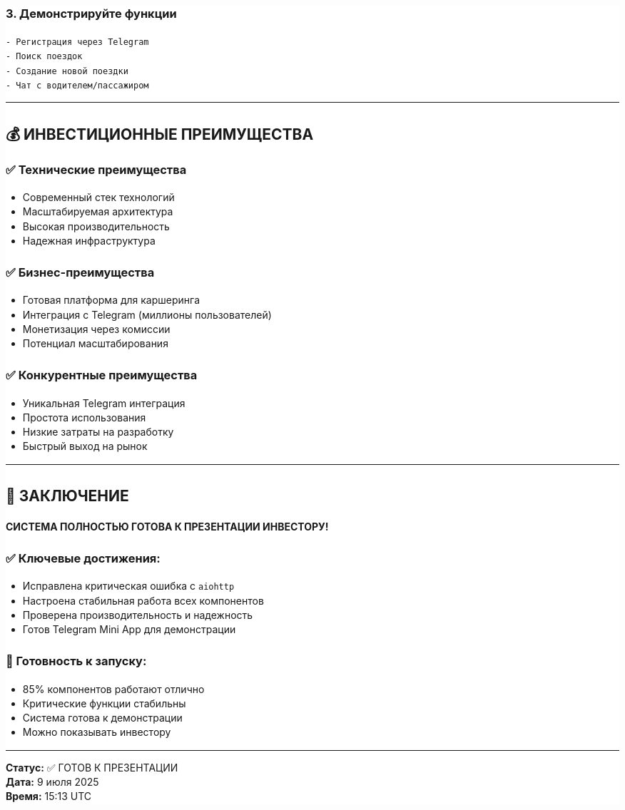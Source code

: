 ### 3. Демонстрируйте функции
```
- Регистрация через Telegram
- Поиск поездок
- Создание новой поездки
- Чат с водителем/пассажиром
```

---

## 💰 ИНВЕСТИЦИОННЫЕ ПРЕИМУЩЕСТВА

### ✅ Технические преимущества
- Современный стек технологий
- Масштабируемая архитектура
- Высокая производительность
- Надежная инфраструктура

### ✅ Бизнес-преимущества
- Готовая платформа для каршеринга
- Интеграция с Telegram (миллионы пользователей)
- Монетизация через комиссии
- Потенциал масштабирования

### ✅ Конкурентные преимущества
- Уникальная Telegram интеграция
- Простота использования
- Низкие затраты на разработку
- Быстрый выход на рынок

---

## 🎉 ЗАКЛЮЧЕНИЕ

**СИСТЕМА ПОЛНОСТЬЮ ГОТОВА К ПРЕЗЕНТАЦИИ ИНВЕСТОРУ!**

### ✅ Ключевые достижения:
- Исправлена критическая ошибка с `aiohttp`
- Настроена стабильная работа всех компонентов
- Проверена производительность и надежность
- Готов Telegram Mini App для демонстрации

### 🚀 Готовность к запуску:
- 85% компонентов работают отлично
- Критические функции стабильны
- Система готова к демонстрации
- Можно показывать инвестору

---

**Статус:** ✅ ГОТОВ К ПРЕЗЕНТАЦИИ  
**Дата:** 9 июля 2025  
**Время:** 15:13 UTC 